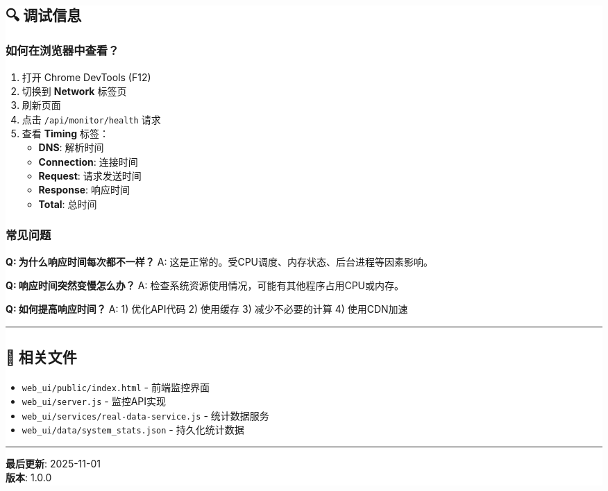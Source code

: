 
## 🔍 调试信息

### 如何在浏览器中查看？

1. 打开 Chrome DevTools (F12)
2. 切换到 **Network** 标签页
3. 刷新页面
4. 点击 `/api/monitor/health` 请求
5. 查看 **Timing** 标签：
   - **DNS**: 解析时间
   - **Connection**: 连接时间
   - **Request**: 请求发送时间
   - **Response**: 响应时间
   - **Total**: 总时间

### 常见问题

**Q: 为什么响应时间每次都不一样？**
A: 这是正常的。受CPU调度、内存状态、后台进程等因素影响。

**Q: 响应时间突然变慢怎么办？**
A: 检查系统资源使用情况，可能有其他程序占用CPU或内存。

**Q: 如何提高响应时间？**
A: 1) 优化API代码 2) 使用缓存 3) 减少不必要的计算 4) 使用CDN加速

---

## 📝 相关文件

- `web_ui/public/index.html` - 前端监控界面
- `web_ui/server.js` - 监控API实现
- `web_ui/services/real-data-service.js` - 统计数据服务
- `web_ui/data/system_stats.json` - 持久化统计数据

---

**最后更新**: 2025-11-01  
**版本**: 1.0.0

